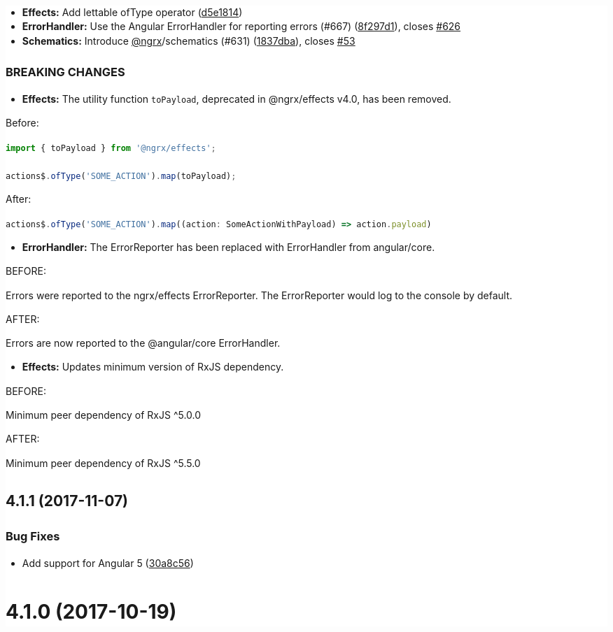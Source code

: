 * **Effects:** Add lettable ofType operator ([d5e1814](https://github.com/ngrx/platform/commit/d5e1814))
* **ErrorHandler:** Use the Angular ErrorHandler for reporting errors (#667) ([8f297d1](https://github.com/ngrx/platform/commit/8f297d1)), closes [#626](https://github.com/ngrx/platform/issues/626)
* **Schematics:** Introduce [@ngrx](https://github.com/ngrx)/schematics (#631) ([1837dba](https://github.com/ngrx/platform/commit/1837dba)), closes [#53](https://github.com/ngrx/platform/issues/53)


### BREAKING CHANGES

* **Effects:** The utility function `toPayload`, deprecated in @ngrx/effects v4.0, has been removed.

Before:

```ts
import { toPayload } from '@ngrx/effects';

actions$.ofType('SOME_ACTION').map(toPayload);
```

After:

```ts
actions$.ofType('SOME_ACTION').map((action: SomeActionWithPayload) => action.payload)
```
* **ErrorHandler:** The ErrorReporter has been replaced with ErrorHandler
from angular/core.

BEFORE:

Errors were reported to the ngrx/effects ErrorReporter. The
ErrorReporter would log to the console by default.

AFTER:

Errors are now reported to the @angular/core ErrorHandler.
* **Effects:** Updates minimum version of RxJS dependency.

BEFORE:

Minimum peer dependency of RxJS ^5.0.0

AFTER:

Minimum peer dependency of RxJS ^5.5.0



<a name="4.1.1"></a>
## 4.1.1 (2017-11-07)


### Bug Fixes

* Add support for Angular 5 ([30a8c56](https://github.com/ngrx/platform/commit/30a8c56))



<a name="4.1.0"></a>
# 4.1.0 (2017-10-19)
